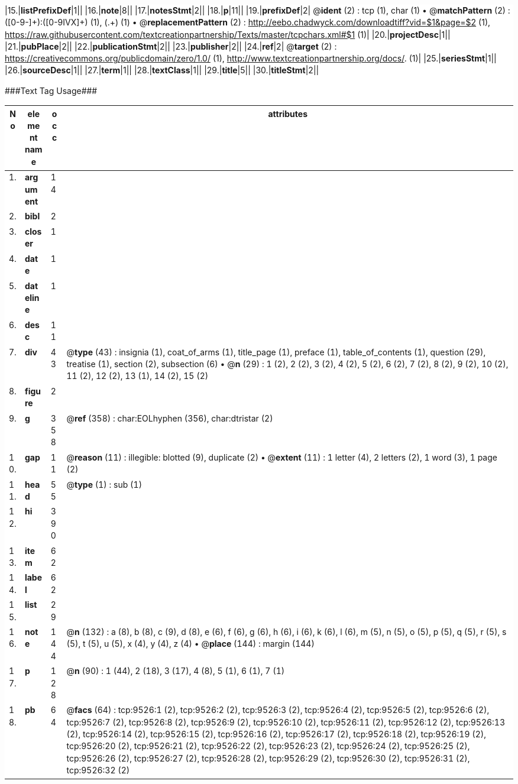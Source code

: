 |15.|__listPrefixDef__|1||
|16.|__note__|8||
|17.|__notesStmt__|2||
|18.|__p__|11||
|19.|__prefixDef__|2| @__ident__ (2) : tcp (1), char (1)  •  @__matchPattern__ (2) : ([0-9\-]+):([0-9IVX]+) (1), (.+) (1)  •  @__replacementPattern__ (2) : http://eebo.chadwyck.com/downloadtiff?vid=$1&page=$2 (1), https://raw.githubusercontent.com/textcreationpartnership/Texts/master/tcpchars.xml#$1 (1)|
|20.|__projectDesc__|1||
|21.|__pubPlace__|2||
|22.|__publicationStmt__|2||
|23.|__publisher__|2||
|24.|__ref__|2| @__target__ (2) : https://creativecommons.org/publicdomain/zero/1.0/ (1), http://www.textcreationpartnership.org/docs/. (1)|
|25.|__seriesStmt__|1||
|26.|__sourceDesc__|1||
|27.|__term__|1||
|28.|__textClass__|1||
|29.|__title__|5||
|30.|__titleStmt__|2||


###Text Tag Usage###

|No|element name|occ|attributes|
|---|---|---|---|
|1.|__argument__|14||
|2.|__bibl__|2||
|3.|__closer__|1||
|4.|__date__|1||
|5.|__dateline__|1||
|6.|__desc__|11||
|7.|__div__|43| @__type__ (43) : insignia (1), coat_of_arms (1), title_page (1), preface (1), table_of_contents (1), question (29), treatise (1), section (2), subsection (6)  •  @__n__ (29) : 1 (2), 2 (2), 3 (2), 4 (2), 5 (2), 6 (2), 7 (2), 8 (2), 9 (2), 10 (2), 11 (2), 12 (2), 13 (1), 14 (2), 15 (2)|
|8.|__figure__|2||
|9.|__g__|358| @__ref__ (358) : char:EOLhyphen (356), char:dtristar (2)|
|10.|__gap__|11| @__reason__ (11) : illegible: blotted (9), duplicate (2)  •  @__extent__ (11) : 1 letter (4), 2 letters (2), 1 word (3), 1 page (2)|
|11.|__head__|55| @__type__ (1) : sub (1)|
|12.|__hi__|390||
|13.|__item__|62||
|14.|__label__|62||
|15.|__list__|29||
|16.|__note__|144| @__n__ (132) : a (8), b (8), c (9), d (8), e (6), f (6), g (6), h (6), i (6), k (6), l (6), m (5), n (5), o (5), p (5), q (5), r (5), s (5), t (5), u (5), x (4), y (4), z (4)  •  @__place__ (144) : margin (144)|
|17.|__p__|128| @__n__ (90) : 1 (44), 2 (18), 3 (17), 4 (8), 5 (1), 6 (1), 7 (1)|
|18.|__pb__|64| @__facs__ (64) : tcp:9526:1 (2), tcp:9526:2 (2), tcp:9526:3 (2), tcp:9526:4 (2), tcp:9526:5 (2), tcp:9526:6 (2), tcp:9526:7 (2), tcp:9526:8 (2), tcp:9526:9 (2), tcp:9526:10 (2), tcp:9526:11 (2), tcp:9526:12 (2), tcp:9526:13 (2), tcp:9526:14 (2), tcp:9526:15 (2), tcp:9526:16 (2), tcp:9526:17 (2), tcp:9526:18 (2), tcp:9526:19 (2), tcp:9526:20 (2), tcp:9526:21 (2), tcp:9526:22 (2), tcp:9526:23 (2), tcp:9526:24 (2), tcp:9526:25 (2), tcp:9526:26 (2), tcp:9526:27 (2), tcp:9526:28 (2), tcp:9526:29 (2), tcp:9526:30 (2), tcp:9526:31 (2), tcp:9526:32 (2)|